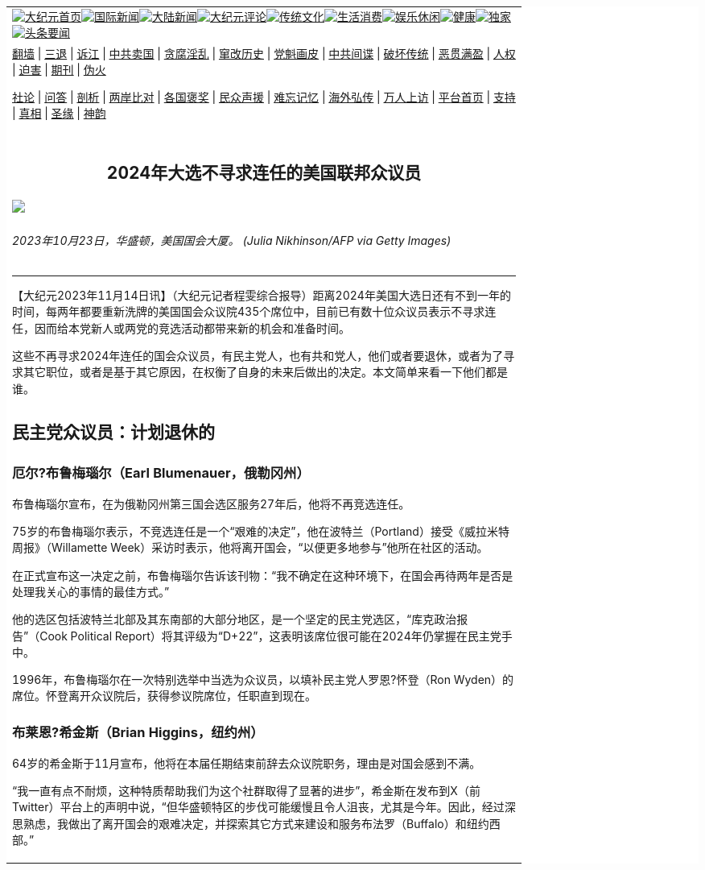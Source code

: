 <a name="1" id="1" target="_blank"></a><span id="1"></span>
<table align=center border="0"><tr><td colspan="2" VALIGN=TOP><a href="https://github.com/1992513/djy/blob/master/gb/nf1351518.md#1"><img src="https://raw.githubusercontent.com/1992513/www/master/t/djy/1.jpg" title="大纪元首页" alt="大纪元首页"></a><a href="https://github.com/1992513/djy/blob/master/gb/n24hr.md#1"><img src="https://raw.githubusercontent.com/1992513/www/master/t/djy/3.jpg" title="国际新闻" alt="国际新闻"></a><a href="https://github.com/1992513/djy/blob/master/gb/nsc413.md#1"><img src="https://raw.githubusercontent.com/1992513/www/master/t/djy/4.jpg" title="大陆新闻" alt="大陆新闻"></a><a href="https://github.com/1992513/djy/blob/master/gb/news392.md#1"><img src="https://raw.githubusercontent.com/1992513/www/master/t/djy/5.jpg" title="大纪元评论" alt="大纪元评论"></a><a href="https://github.com/1992513/djy/blob/master/gb/news2007.md#1"><img src="https://raw.githubusercontent.com/1992513/www/master/t/djy/6.jpg" title="传统文化" alt="传统文化"></a><a href="https://github.com/1992513/djy/blob/master/gb/news2008.md#1"><img src="https://raw.githubusercontent.com/1992513/www/master/t/djy/7.jpg" title="生活消费" alt="生活消费"></a><a href="https://github.com/1992513/djy/blob/master/gb/ncyule.md#1"><img src="https://raw.githubusercontent.com/1992513/www/master/t/djy/8.jpg" title="娱乐休闲" alt="娱乐休闲"></a><a href="https://github.com/1992513/djy/blob/master/gb/nsc1002.md#1"><img src="https://raw.githubusercontent.com/1992513/www/master/t/djy/9.jpg" title="健康" alt="健康"></a><a href="https://github.com/1992513/djy/blob/master/gb/nf6092.md#1"><img src="https://raw.githubusercontent.com/1992513/www/master/t/djy/10a.jpg" title="独家" alt="独家"></a><a href="https://github.com/1992513/djy/blob/master/gb/nf4514.md#1"><img src="https://raw.githubusercontent.com/1992513/www/master/t/djy/12a.jpg" title="头条要闻" alt="头条要闻"></a></td></tr>
<tr><td colspan="2" VALIGN=TOP><a target="_blank" href="https://github.com/1992513/www/blob/master/README.md?zsrh#1">翻墙</a> | <a target="_blank" href="https://github.com/1992513/djy/blob/master/gb/nf5657.md#1">三退</a> | <a target="_blank" href="https://github.com/1992513/djy/blob/master/gb/nf6124.md#1">诉江</a> | <a target="_blank" href="https://github.com/1992513/djy/blob/master/gb/nf1176117.md#1">中共卖国</a> | <a target="_blank" href="https://github.com/1992513/djy/blob/master/gb/nf5773.md#1">贪腐淫乱</a> | <a target="_blank" href="https://github.com/1992513/djy/blob/master/gb/nf1176115.md#1">窜改历史</a> | <a target="_blank" href="https://github.com/1992513/djy/blob/master/gb/nf1176107.md#1">党魁画皮</a> | <a target="_blank" href="https://github.com/1992513/djy/blob/master/gb/nf1320400.md#1">中共间谍</a> | <a target="_blank" href="https://github.com/1992513/djy/blob/master/gb/nf1176114.md#1">破坏传统</a> | <a target="_blank" href="https://github.com/1992513/ntdtv/blob/master/gb/prog447_1.md#1">恶贯满盈</a> | <a target="_blank" href="https://github.com/1992513/djy/blob/master/gb/ncid278.md#1">人权</a> | <a target="_blank" href="https://github.com/1992513/djy/blob/master/gb/nf1176111.md#1">迫害</a> | <a target="_blank" href="https://gitlab.com/szzdlab/mh-qikan/blob/master/README.md#1">期刊</a> | <a target="_blank" href="https://github.com/1992513/djy/blob/master/gb/nf5562.md#1">伪火</a></p><p><a target="_blank" href="https://github.com/1992513/djy/blob/master/gb/9p.md#1">社论</a> | <a target="_blank" href="https://github.com/1992513/djy/blob/master/gb/nf4378.md#1">问答</a> | <a target="_blank" href="https://github.com/1992513/djy/blob/master/gb/nf5792.md#1">剖析</a> | <a target="_blank" href="https://github.com/1992513/djy/blob/master/gb/nf5735.md#1">两岸比对</a> | <a target="_blank" href="https://github.com/1992513/djy/blob/master/gb/nf6119.md#1">各国褒奖</a> | <a target="_blank" href="https://github.com/1992513/djy/blob/master/gb/nf6120.md#1">民众声援</a> | <a target="_blank" href="https://github.com/1992513/djy/blob/master/gb/nf1188594.md#1">难忘记忆</a> | <a target="_blank" href="https://github.com/1992513/djy/blob/master/gb/nf3180.md#1">海外弘传</a> | <a target="_blank" href="https://github.com/1992513/djy/blob/master/gb/nf5410.md#1">万人上访</a> | <a target="_blank" href="https://github.com/1992513/www/blob/master/README.md?zsrh#1">平台首页</a> | <a target="_blank" href="https://github.com/1992513/djy/blob/master/gb/nf4386.md#1">支持</a> | <a target="_blank" href="https://github.com/1992513/djy/blob/master/gb/nf4389.md#1">真相</a> | <a target="_blank" href="https://github.com/1992513/djy/blob/master/gb/nf5790.md#1">圣缘</a> | <a target="_blank" href="https://github.com/1992513/djy/blob/master/gb/nf4786.md#1">神韵</a></td></tr>
<tr><td VALIGN=TOP width="626"><h2 align=center>2024年大选不寻求连任的美国联邦众议员</h2>
<img width="600" src="https://i.epochtimes.com/assets/uploads/2023/10/id14102193-US-Capitol-building-GettyImages-1741632583-600x400.jpeg" />
<h6>2023年10月23日，华盛顿，美国国会大厦。 (Julia Nikhinson/AFP via Getty Images)
</h6>
<hr>
	<p>【大纪元2023年11月14日讯】（大纪元记者程雯综合报导）距离2024年美国大选日还有不到一年的时间，每两年都要重新洗牌的美国国会众议院435个席位中，目前已有数十位众议员表示不寻求连任，因而给本党新人或两党的竞选活动都带来新的机会和准备时间。</p>
<p>这些不再寻求2024年连任的国会众议员，有民主党人，也有共和党人，他们或者要退休，或者为了寻求其它职位，或者是基于其它原因，在权衡了自身的未来后做出的决定。本文简单来看一下他们都是谁。</p>
<h2><strong>民主党众议员：计划退休的</strong></h2>
<h3><strong>厄尔?布鲁梅瑙尔（</strong><strong>Earl Blumenauer</strong><strong>，</strong><strong>俄勒冈州）</strong></h3>
<p>布鲁梅瑙尔宣布，在为俄勒冈州第三国会选区服务27年后，他将不再竞选连任。</p>
<p>75岁的布鲁梅瑙尔表示，不竞选连任是一个“艰难的决定”，他在波特兰（Portland）接受《威拉米特周报》（Willamette Week）采访时表示，他将离开国会，“以便更多地参与”他所在社区的活动。</p>
<p>在正式宣布这一决定之前，布鲁梅瑙尔告诉该刊物：“我不确定在这种环境下，在国会再待两年是否是处理我关心的事情的最佳方式。”</p>
<p>他的选区包括波特兰北部及其东南部的大部分地区，是一个坚定的民主党选区，“库克政治报告”（Cook Political Report）将其评级为“D+22”，这表明该席位很可能在2024年仍掌握在民主党手中。</p>
<p>1996年，布鲁梅瑙尔在一次特别选举中当选为众议员，以填补民主党人罗恩?怀登（Ron Wyden）的席位。怀登离开众议院后，获得参议院席位，任职直到现在。</p>
<h3><strong>布莱恩?希金斯（</strong><strong>Brian Higgins</strong><strong>，</strong><strong>纽约州）</strong></h3>
<p>64岁的希金斯于11月宣布，他将在本届任期结束前辞去众议院职务，理由是对国会感到不满。</p>
<p>“我一直有点不耐烦，这种特质帮助我们为这个社群取得了显&#33879;的进步”，希金斯在发布到X（前Twitter）平台上的声明中说，“但华盛顿特区的步伐可能缓慢且令人沮丧，尤其是今年。因此，经过深思熟虑，我做出了离开国会的艰难决定，并探索其它方式来建设和服务布法罗（Buffalo）和纽约西部。”</p>